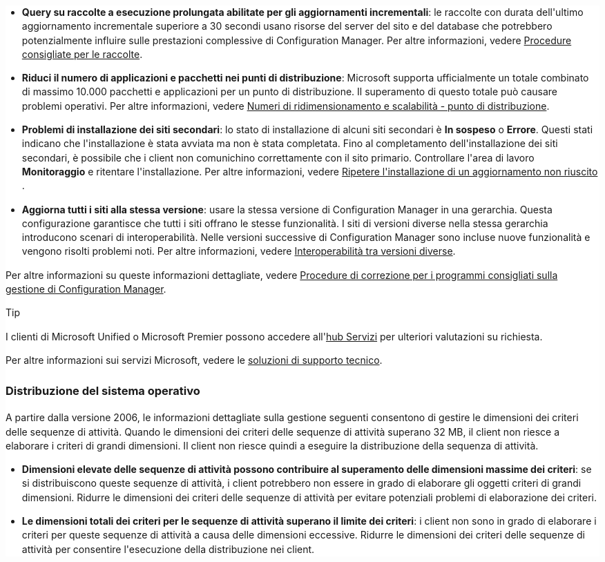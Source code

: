 - **Query su raccolte a esecuzione prolungata abilitate per gli aggiornamenti incrementali**: le raccolte con durata dell'ultimo aggiornamento incrementale superiore a 30 secondi usano risorse del server del sito e del database che potrebbero potenzialmente influire sulle prestazioni complessive di Configuration Manager. Per altre informazioni, vedere [Procedure consigliate per le raccolte](../../clients/manage/collections/best-practices-for-collections.md).

- **Riduci il numero di applicazioni e pacchetti nei punti di distribuzione**: Microsoft supporta ufficialmente un totale combinato di massimo 10.000 pacchetti e applicazioni per un punto di distribuzione. Il superamento di questo totale può causare problemi operativi. Per altre informazioni, vedere [Numeri di ridimensionamento e scalabilità - punto di distribuzione](../../plan-design/configs/size-and-scale-numbers.md#distribution-point).

- **Problemi di installazione dei siti secondari**: lo stato di installazione di alcuni siti secondari è **In sospeso** o **Errore**. Questi stati indicano che l'installazione è stata avviata ma non è stata completata. Fino al completamento dell'installazione dei siti secondari, è possibile che i client non comunichino correttamente con il sito primario. Controllare l'area di lavoro **Monitoraggio** e ritentare l'installazione. Per altre informazioni, vedere [Ripetere l'installazione di un aggiornamento non riuscito](install-in-console-updates.md#bkmk_retry) .

- **Aggiorna tutti i siti alla stessa versione**: usare la stessa versione di Configuration Manager in una gerarchia. Questa configurazione garantisce che tutti i siti offrano le stesse funzionalità. I siti di versioni diverse nella stessa gerarchia introducono scenari di interoperabilità. Nelle versioni successive di Configuration Manager sono incluse nuove funzionalità e vengono risolti problemi noti. Per altre informazioni, vedere [Interoperabilità tra versioni diverse](../../plan-design/hierarchy/interoperability-between-different-versions.md).

Per altre informazioni su queste informazioni dettagliate, vedere [Procedure di correzione per i programmi consigliati sulla gestione di Configuration Manager](/services-hub/health/remediation-steps-configmgr).

> [!TIP]
> I clienti di Microsoft Unified o Microsoft Premier possono accedere all'[hub Servizi](https://serviceshub.microsoft.com/assessments/) per ulteriori valutazioni su richiesta.
>
> Per altre informazioni sui servizi Microsoft, vedere le [soluzioni di supporto tecnico](https://www.microsoft.com/enterprise/services/support).

### <a name="operating-system-deployment"></a>Distribuzione del sistema operativo



A partire dalla versione 2006, le informazioni dettagliate sulla gestione seguenti consentono di gestire le dimensioni dei criteri delle sequenze di attività. Quando le dimensioni dei criteri delle sequenze di attività superano 32 MB, il client non riesce a elaborare i criteri di grandi dimensioni. Il client non riesce quindi a eseguire la distribuzione della sequenza di attività.

- **Dimensioni elevate delle sequenze di attività possono contribuire al superamento delle dimensioni massime dei criteri**: se si distribuiscono queste sequenze di attività, i client potrebbero non essere in grado di elaborare gli oggetti criteri di grandi dimensioni. Ridurre le dimensioni dei criteri delle sequenze di attività per evitare potenziali problemi di elaborazione dei criteri.

- **Le dimensioni totali dei criteri per le sequenze di attività superano il limite dei criteri**: i client non sono in grado di elaborare i criteri per queste sequenze di attività a causa delle dimensioni eccessive. Ridurre le dimensioni dei criteri delle sequenze di attività per consentire l'esecuzione della distribuzione nei client.
